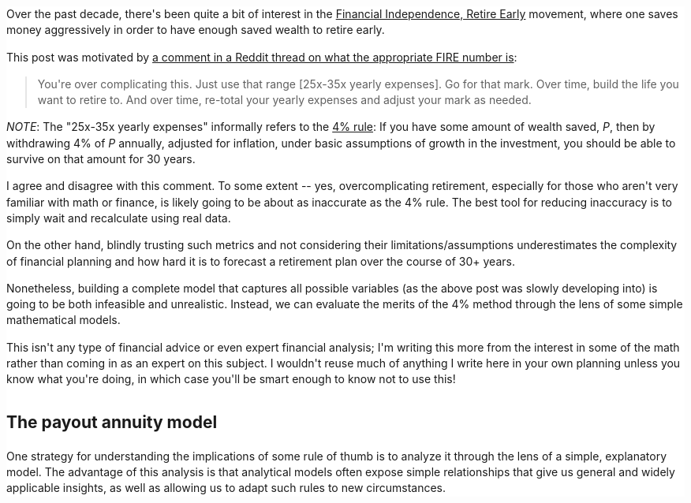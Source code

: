 Over the past decade, there's been quite a bit of interest in the
[Financial Independence, Retire
Early](https://en.wikipedia.org/wiki/FIRE_movement) movement, where
one saves money aggressively in order to have enough saved wealth to
retire early.

This post was motivated by [a comment in a Reddit thread on what the
appropriate FIRE number
is](https://www.reddit.com/r/Fire/comments/196igwp/the_fire_number/):

> You're over complicating this. Just use that range [25x-35x yearly
> expenses]. Go for that mark. Over time, build the life you want to
> retire to. And over time, re-total your yearly expenses and adjust
> your mark as needed.

*NOTE*: The "25x-35x yearly expenses" informally refers to the [4%
rule](https://www.bankrate.com/retirement/what-is-the-4-percent-rule/):
If you have some amount of wealth saved, $P$, then by withdrawing 4%
of $P$ annually, adjusted for inflation, under basic assumptions of
growth in the investment, you should be able to survive on that
amount for 30 years.

I agree and disagree with this comment. To some extent -- yes,
overcomplicating retirement, especially for those who aren't very
familiar with math or finance, is likely going to be about as
inaccurate as the 4% rule. The best tool for reducing inaccuracy is to
simply wait and recalculate using real data.

On the other hand, blindly trusting such metrics and not considering
their limitations/assumptions underestimates the complexity of
financial planning and how hard it is to forecast a retirement plan
over the course of 30+ years.

Nonetheless, building a complete model that captures all possible
variables (as the above post was slowly developing into) is going to
be both infeasible and unrealistic. Instead, we can evaluate the
merits of the 4% method through the lens of some simple mathematical
models.

This isn't any type of financial advice or even expert financial
analysis; I'm writing this more from the interest in some of the math
rather than coming in as an expert on this subject. I wouldn't reuse
much of anything I write here in your own planning unless you know
what you're doing, in which case you'll be smart enough to know not to
use this!

## The payout annuity model

One strategy for understanding the implications of some rule of thumb
is to analyze it through the lens of a simple, explanatory model. The
advantage of this analysis is that analytical models often expose
simple relationships that give us general and widely applicable
insights, as well as allowing us to adapt such rules to new
circumstances.
